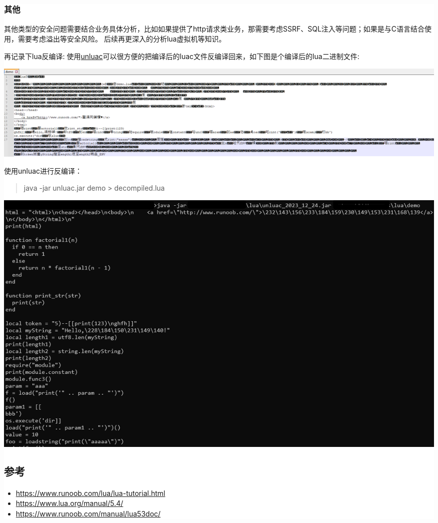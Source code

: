 ### 其他
其他类型的安全问题需要结合业务具体分析，比如如果提供了http请求类业务，那需要考虑SSRF、SQL注入等问题；如果是与C语言结合使用，需要考虑溢出等安全风险。
后续再更深入的分析lua虚拟机等知识。

再记录下lua反编译:
使用[unluac](https://github.com/HansWessels/unluac)可以很方便的把编译后的luac文件反编译回来，如下图是个编译后的lua二进制文件:

![](/assets/images/lua/2024-04-03-18-08-00.png)

使用unluac进行反编译：

> java -jar unluac.jar demo > decompiled.lua

![](/assets/images/lua/2024-04-03-18-16-07.png)
## 参考
* https://www.runoob.com/lua/lua-tutorial.html
* https://www.lua.org/manual/5.4/
* https://www.runoob.com/manual/lua53doc/